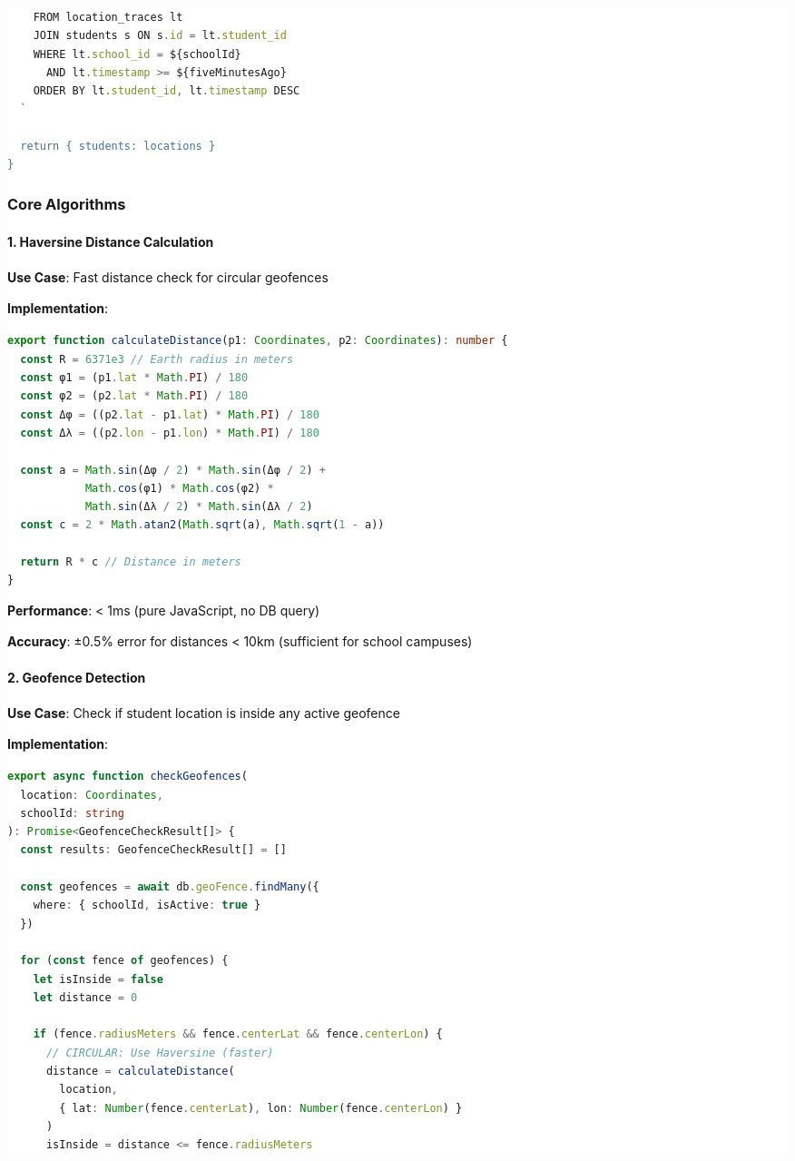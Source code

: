 ```typescript
    FROM location_traces lt
    JOIN students s ON s.id = lt.student_id
    WHERE lt.school_id = ${schoolId}
      AND lt.timestamp >= ${fiveMinutesAgo}
    ORDER BY lt.student_id, lt.timestamp DESC
  `

  return { students: locations }
}
```

### Core Algorithms

#### 1. Haversine Distance Calculation

**Use Case**: Fast distance check for circular geofences

**Implementation**:
```typescript
export function calculateDistance(p1: Coordinates, p2: Coordinates): number {
  const R = 6371e3 // Earth radius in meters
  const φ1 = (p1.lat * Math.PI) / 180
  const φ2 = (p2.lat * Math.PI) / 180
  const Δφ = ((p2.lat - p1.lat) * Math.PI) / 180
  const Δλ = ((p2.lon - p1.lon) * Math.PI) / 180

  const a = Math.sin(Δφ / 2) * Math.sin(Δφ / 2) +
            Math.cos(φ1) * Math.cos(φ2) *
            Math.sin(Δλ / 2) * Math.sin(Δλ / 2)
  const c = 2 * Math.atan2(Math.sqrt(a), Math.sqrt(1 - a))

  return R * c // Distance in meters
}
```

**Performance**: < 1ms (pure JavaScript, no DB query)

**Accuracy**: ±0.5% error for distances < 10km (sufficient for school campuses)

#### 2. Geofence Detection

**Use Case**: Check if student location is inside any active geofence

**Implementation**:
```typescript
export async function checkGeofences(
  location: Coordinates,
  schoolId: string
): Promise<GeofenceCheckResult[]> {
  const results: GeofenceCheckResult[] = []

  const geofences = await db.geoFence.findMany({
    where: { schoolId, isActive: true }
  })

  for (const fence of geofences) {
    let isInside = false
    let distance = 0

    if (fence.radiusMeters && fence.centerLat && fence.centerLon) {
      // CIRCULAR: Use Haversine (faster)
      distance = calculateDistance(
        location,
        { lat: Number(fence.centerLat), lon: Number(fence.centerLon) }
      )
      isInside = distance <= fence.radiusMeters
```